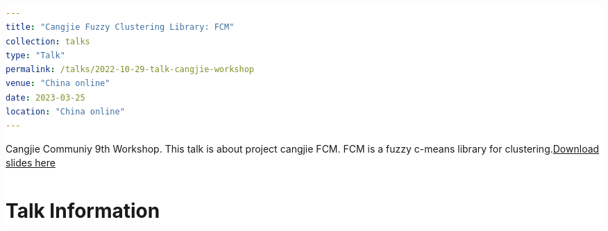 ```yaml
---
title: "Cangjie Fuzzy Clustering Library: FCM"
collection: talks
type: "Talk"
permalink: /talks/2022-10-29-talk-cangjie-workshop
venue: "China online"
date: 2023-03-25
location: "China online"
---
```


Cangjie Communiy 9th Workshop. This talk is about project cangjie FCM. FCM is a fuzzy c-means library for clustering.[Download slides here](https://yanghailong.me/files/cangjie_fcm.pdf)


Talk Information
======
